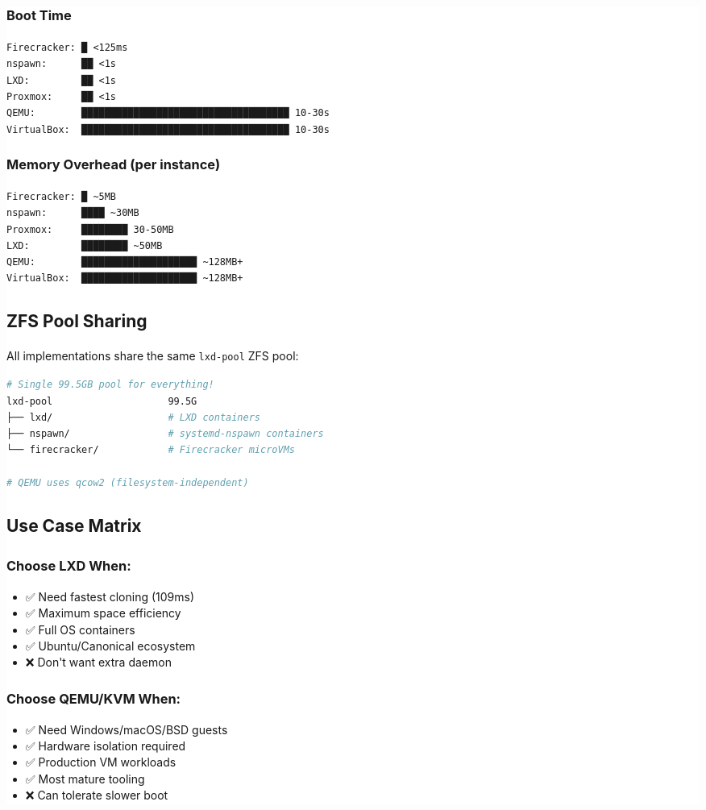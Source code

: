 ### Boot Time

```
Firecracker: █ <125ms
nspawn:      ██ <1s
LXD:         ██ <1s
Proxmox:     ██ <1s
QEMU:        ████████████████████████████████████ 10-30s
VirtualBox:  ████████████████████████████████████ 10-30s
```

### Memory Overhead (per instance)

```
Firecracker: █ ~5MB
nspawn:      ████ ~30MB
Proxmox:     ████████ 30-50MB
LXD:         ████████ ~50MB
QEMU:        ████████████████████ ~128MB+
VirtualBox:  ████████████████████ ~128MB+
```

## ZFS Pool Sharing

All implementations share the same `lxd-pool` ZFS pool:

```bash
# Single 99.5GB pool for everything!
lxd-pool                    99.5G
├── lxd/                    # LXD containers
├── nspawn/                 # systemd-nspawn containers
└── firecracker/            # Firecracker microVMs

# QEMU uses qcow2 (filesystem-independent)
```

## Use Case Matrix

### Choose LXD When:
- ✅ Need fastest cloning (109ms)
- ✅ Maximum space efficiency
- ✅ Full OS containers
- ✅ Ubuntu/Canonical ecosystem
- ❌ Don't want extra daemon

### Choose QEMU/KVM When:
- ✅ Need Windows/macOS/BSD guests
- ✅ Hardware isolation required
- ✅ Production VM workloads
- ✅ Most mature tooling
- ❌ Can tolerate slower boot
